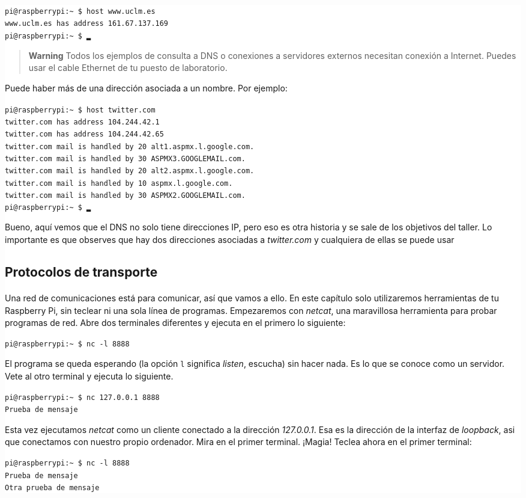 ```
pi@raspberrypi:~ $ host www.uclm.es
www.uclm.es has address 161.67.137.169
pi@raspberrypi:~ $ ▂
```

> **Warning** 
> Todos los ejemplos de consulta a DNS o conexiones a
> servidores externos necesitan conexión a Internet.  Puedes usar el
> cable Ethernet de tu puesto de laboratorio.

Puede haber más de una dirección asociada a un nombre.  Por ejemplo:

```
pi@raspberrypi:~ $ host twitter.com
twitter.com has address 104.244.42.1
twitter.com has address 104.244.42.65
twitter.com mail is handled by 20 alt1.aspmx.l.google.com.
twitter.com mail is handled by 30 ASPMX3.GOOGLEMAIL.com.
twitter.com mail is handled by 20 alt2.aspmx.l.google.com.
twitter.com mail is handled by 10 aspmx.l.google.com.
twitter.com mail is handled by 30 ASPMX2.GOOGLEMAIL.com.
pi@raspberrypi:~ $ ▂
```

Bueno, aquí vemos que el DNS no solo tiene direcciones IP, pero eso es
otra historia y se sale de los objetivos del taller.  Lo importante es
que observes que hay dos direcciones asociadas a *twitter.com* y
cualquiera de ellas se puede usar

## Protocolos de transporte

Una red de comunicaciones está para comunicar, así que vamos a ello.
En este capítulo solo utilizaremos herramientas de tu Raspberry Pi,
sin teclear ni una sola línea de programas.  Empezaremos con *netcat*,
una maravillosa herramienta para probar programas de red.  Abre dos
terminales diferentes y ejecuta en el primero lo siguiente:

```
pi@raspberrypi:~ $ nc -l 8888
```

El programa se queda esperando (la opción `l` significa *listen*,
escucha) sin hacer nada.  Es lo que se conoce como un servidor.  Vete
al otro terminal y ejecuta lo siguiente.

```
pi@raspberrypi:~ $ nc 127.0.0.1 8888
Prueba de mensaje
```

Esta vez ejecutamos *netcat* como un cliente conectado a la dirección
*127.0.0.1*.  Esa es la dirección de la interfaz de *loopback*, asi
que conectamos con nuestro propio ordenador.  Mira en el primer
terminal. ¡Magia!  Teclea ahora en el primer terminal:

```
pi@raspberrypi:~ $ nc -l 8888
Prueba de mensaje
Otra prueba de mensaje
```

